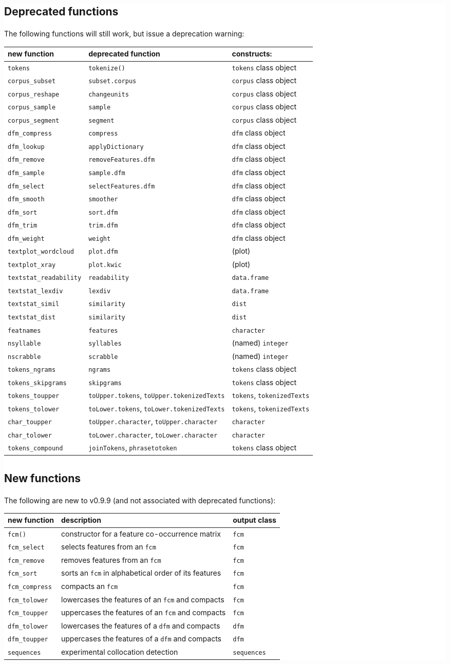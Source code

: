 

## Deprecated functions

The following functions will still work, but issue a deprecation warning:

new function | deprecated function | constructs:
:--------|:------------- |:-------
`tokens` | `tokenize()` | `tokens` class object
`corpus_subset` | `subset.corpus` | `corpus` class object
`corpus_reshape` | `changeunits` | `corpus` class object
`corpus_sample` | `sample`| `corpus` class object
`corpus_segment` | `segment`| `corpus` class object
`dfm_compress` | `compress` | `dfm` class object
`dfm_lookup` | `applyDictionary` | `dfm` class object
`dfm_remove` | `removeFeatures.dfm` | `dfm` class object
`dfm_sample`   | `sample.dfm` | `dfm` class object
`dfm_select` | `selectFeatures.dfm` | `dfm` class object
`dfm_smooth` | `smoother` | `dfm` class object
`dfm_sort`   | `sort.dfm` | `dfm` class object
`dfm_trim`   | `trim.dfm` | `dfm` class object
`dfm_weight` | `weight` | `dfm` class object
`textplot_wordcloud` | `plot.dfm` | (plot)
`textplot_xray` | `plot.kwic`  | (plot)
`textstat_readability` | `readability` | `data.frame` 
`textstat_lexdiv` | `lexdiv` | `data.frame`
`textstat_simil` | `similarity` | `dist`
`textstat_dist` | `similarity` | `dist`
`featnames` | `features` | `character`
`nsyllable` | `syllables` | (named) `integer`
`nscrabble` | `scrabble` | (named) `integer`
`tokens_ngrams` | `ngrams` | `tokens` class object
`tokens_skipgrams` | `skipgrams` | `tokens` class object
`tokens_toupper` | `toUpper.tokens`, `toUpper.tokenizedTexts` | `tokens`, `tokenizedTexts`
`tokens_tolower` | `toLower.tokens`, `toLower.tokenizedTexts` | `tokens`, `tokenizedTexts`
`char_toupper` | `toUpper.character`, `toUpper.character` | `character`
`char_tolower` | `toLower.character`, `toLower.character` | `character`
`tokens_compound` | `joinTokens`, `phrasetotoken` | `tokens` class object


## New functions

The following are new to v0.9.9 (and not associated with deprecated functions):

new function | description | output class
:--------|:------------- |:-------
`fcm()` | constructor for a feature co-occurrence matrix | `fcm` 
`fcm_select` | selects features from an `fcm` | `fcm`
`fcm_remove` | removes features from an `fcm` | `fcm`
`fcm_sort`    | sorts an `fcm` in alphabetical order of its features| `fcm`
`fcm_compress` | compacts an `fcm` | `fcm`
`fcm_tolower` | lowercases the features of an `fcm` and compacts | `fcm`
`fcm_toupper` | uppercases the features of an `fcm` and compacts | `fcm`
`dfm_tolower` | lowercases the features of a `dfm` and compacts | `dfm`
`dfm_toupper` | uppercases the features of a `dfm` and compacts | `dfm`
`sequences`   | experimental collocation detection | `sequences`
